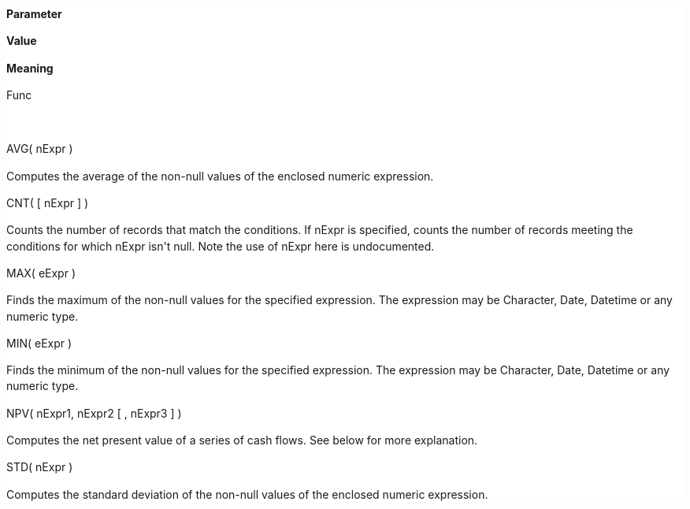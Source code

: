   <p><b>Parameter</b></p>
  </td>
  <td width=23% valign=top>
  <p><b>Value</b></p>
  </td>
  <td width=45% valign=top>
  <p><b>Meaning</b></p>
  </td>
 </tr>
<tr>
  <td width=32% rowspan=8 valign=top>
  <p>Func</p>
  &nbsp;</td>
  <td width=23% valign=top>
  <p>AVG( nExpr )</p>
  </td>
  <td width=45% valign=top>
  <p>Computes the average of the non-null values of the enclosed numeric expression.</p>
  </td>
 </tr>
<tr>
  <td width=33% valign=top>
  <p>CNT( [ nExpr ] )</p>
  </td>
  <td width=67% valign=top>
  <p>Counts the number of records that match the conditions. If nExpr is specified, counts the number of records meeting the conditions for which nExpr isn't null. Note the use of nExpr here is undocumented.</p>
  </td>
 </tr>
<tr>
  <td width=33% valign=top>
  <p>MAX( eExpr )</p>
  </td>
  <td width=67% valign=top>
  <p>Finds the maximum of the non-null values for the specified expression. The expression may be Character, Date, Datetime or any numeric type.</p>
  </td>
 </tr>
<tr>
  <td width=33% valign=top>
  <p>MIN( eExpr )</p>
  </td>
  <td width=67% valign=top>
  <p>Finds the minimum of the non-null values for the specified expression. The expression may be Character, Date, Datetime or any numeric type.</p>
  </td>
 </tr>
<tr>
  <td width=33% valign=top>
  <p>NPV( nExpr1, nExpr2 [ , nExpr3 ] )</p>
  </td>
  <td width=67% valign=top>
  <p>Computes the net present value of a series of cash flows. See below for more explanation.</p>
  </td>
 </tr>
<tr>
  <td width=33% valign=top>
  <p>STD( nExpr )</p>
  </td>
  <td width=67% valign=top>
  <p>Computes the standard deviation of the non-null values of the enclosed numeric expression.</p>
  </td>
 </tr>